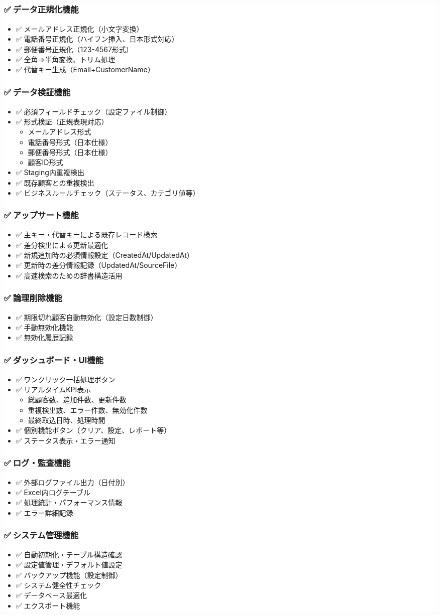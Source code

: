### ✅ データ正規化機能
- ✅ メールアドレス正規化（小文字変換）
- ✅ 電話番号正規化（ハイフン挿入、日本形式対応）
- ✅ 郵便番号正規化（123-4567形式）
- ✅ 全角→半角変換、トリム処理
- ✅ 代替キー生成（Email+CustomerName）

### ✅ データ検証機能
- ✅ 必須フィールドチェック（設定ファイル制御）
- ✅ 形式検証（正規表現対応）
  - メールアドレス形式
  - 電話番号形式（日本仕様）
  - 郵便番号形式（日本仕様）
  - 顧客ID形式
- ✅ Staging内重複検出
- ✅ 既存顧客との重複検出
- ✅ ビジネスルールチェック（ステータス、カテゴリ値等）

### ✅ アップサート機能
- ✅ 主キー・代替キーによる既存レコード検索
- ✅ 差分検出による更新最適化
- ✅ 新規追加時の必須情報設定（CreatedAt/UpdatedAt）
- ✅ 更新時の差分情報記録（UpdatedAt/SourceFile）
- ✅ 高速検索のための辞書構造活用

### ✅ 論理削除機能
- ✅ 期限切れ顧客自動無効化（設定日数制御）
- ✅ 手動無効化機能
- ✅ 無効化履歴記録

### ✅ ダッシュボード・UI機能
- ✅ ワンクリック一括処理ボタン
- ✅ リアルタイムKPI表示
  - 総顧客数、追加件数、更新件数
  - 重複検出数、エラー件数、無効化件数
  - 最終取込日時、処理時間
- ✅ 個別機能ボタン（クリア、設定、レポート等）
- ✅ ステータス表示・エラー通知

### ✅ ログ・監査機能
- ✅ 外部ログファイル出力（日付別）
- ✅ Excel内ログテーブル
- ✅ 処理統計・パフォーマンス情報
- ✅ エラー詳細記録

### ✅ システム管理機能
- ✅ 自動初期化・テーブル構造確認
- ✅ 設定値管理・デフォルト値設定
- ✅ バックアップ機能（設定制御）
- ✅ システム健全性チェック
- ✅ データベース最適化
- ✅ エクスポート機能
